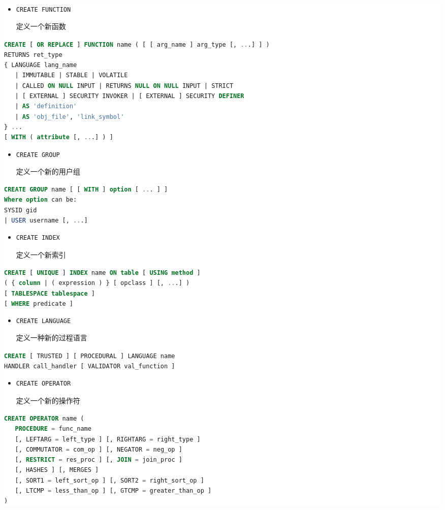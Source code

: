- `CREATE FUNCTION`

  定义一个新函数

```sql
CREATE [ OR REPLACE ] FUNCTION name ( [ [ arg_name ] arg_type [, ...] ] )
RETURNS ret_type
{ LANGUAGE lang_name
   | IMMUTABLE | STABLE | VOLATILE
   | CALLED ON NULL INPUT | RETURNS NULL ON NULL INPUT | STRICT
   | [ EXTERNAL ] SECURITY INVOKER | [ EXTERNAL ] SECURITY DEFINER
   | AS 'definition'
   | AS 'obj_file', 'link_symbol'
} ...
[ WITH ( attribute [, ...] ) ]
```

- `CREATE GROUP`

  定义一个新的用户组

```sql
CREATE GROUP name [ [ WITH ] option [ ... ] ]
Where option can be:
SYSID gid
| USER username [, ...]
```

- `CREATE INDEX`

  定义一个新索引

```sql
CREATE [ UNIQUE ] INDEX name ON table [ USING method ]
( { column | ( expression ) } [ opclass ] [, ...] )
[ TABLESPACE tablespace ]
[ WHERE predicate ]
```

- `CREATE LANGUAGE`

  定义一种新的过程语言

```sql
CREATE [ TRUSTED ] [ PROCEDURAL ] LANGUAGE name
HANDLER call_handler [ VALIDATOR val_function ]
```

- `CREATE OPERATOR`

  定义一个新的操作符

```sql
CREATE OPERATOR name (
   PROCEDURE = func_name
   [, LEFTARG = left_type ] [, RIGHTARG = right_type ]
   [, COMMUTATOR = com_op ] [, NEGATOR = neg_op ]
   [, RESTRICT = res_proc ] [, JOIN = join_proc ]
   [, HASHES ] [, MERGES ]
   [, SORT1 = left_sort_op ] [, SORT2 = right_sort_op ]
   [, LTCMP = less_than_op ] [, GTCMP = greater_than_op ]
)
```
